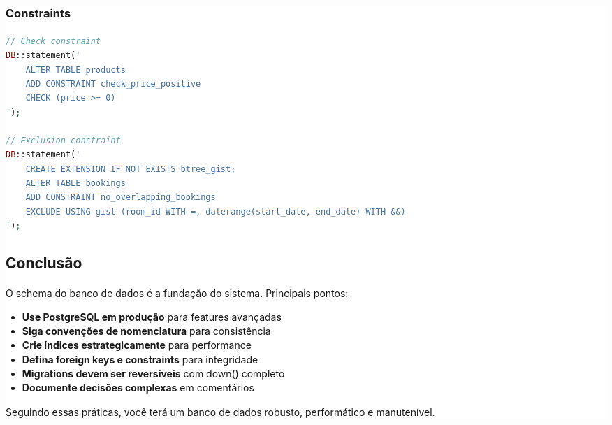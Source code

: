 ### Constraints

```php
// Check constraint
DB::statement('
    ALTER TABLE products 
    ADD CONSTRAINT check_price_positive 
    CHECK (price >= 0)
');

// Exclusion constraint
DB::statement('
    CREATE EXTENSION IF NOT EXISTS btree_gist;
    ALTER TABLE bookings 
    ADD CONSTRAINT no_overlapping_bookings 
    EXCLUDE USING gist (room_id WITH =, daterange(start_date, end_date) WITH &&)
');
```

## Conclusão

O schema do banco de dados é a fundação do sistema. Principais pontos:

- **Use PostgreSQL em produção** para features avançadas
- **Siga convenções de nomenclatura** para consistência
- **Crie índices estrategicamente** para performance
- **Defina foreign keys e constraints** para integridade
- **Migrations devem ser reversíveis** com down() completo
- **Documente decisões complexas** em comentários

Seguindo essas práticas, você terá um banco de dados robusto, performático e manutenível.

